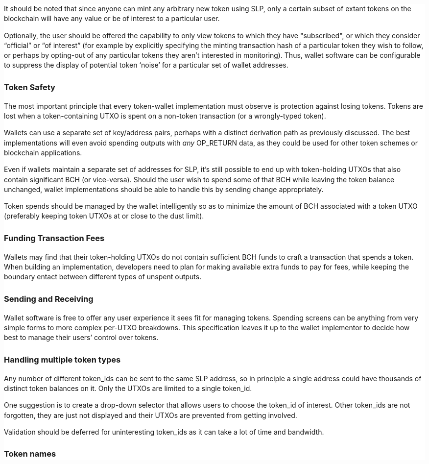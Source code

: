 It should be noted that since anyone can mint any arbitrary new token using SLP, only a certain subset of extant tokens on the blockchain will have any value or be of interest to a particular user.

Optionally, the user should be offered the capability to only view tokens to which they have "subscribed", or which they consider “official” or “of interest” (for example by explicitly specifying the minting transaction hash of a particular token they wish to follow, or perhaps by opting-out of any particular tokens they aren’t interested in monitoring).  Thus, wallet software can be configurable to suppress the display of potential token ‘noise’ for a particular set of wallet addresses.

### Token Safety

The most important principle that every token-wallet implementation must observe is protection against losing tokens.  Tokens are lost when a token-containing UTXO is spent on a non-token transaction (or a wrongly-typed token).

Wallets can use a separate set of key/address pairs, perhaps with a distinct derivation path as previously discussed. The best implementations will even avoid spending outputs with *any* OP_RETURN data, as they could be used for other token schemes or blockchain applications.

Even if wallets maintain a separate set of addresses for SLP, it’s still possible to end up with token-holding UTXOs that also contain significant BCH (or vice-versa). Should the user wish to spend some of that BCH while leaving the token balance unchanged, wallet implementations should be able to handle this by sending change appropriately.

Token spends should be managed by the wallet intelligently so as to minimize the amount of BCH associated with a token UTXO (preferably keeping token UTXOs at or close to the dust limit).

### Funding Transaction Fees

Wallets may find that their token-holding UTXOs do not contain sufficient BCH funds to craft a transaction that spends a token.  When building an implementation, developers need to plan for making available extra funds to pay for fees, while keeping the boundary entact between different types of unspent outputs.

### Sending and Receiving

Wallet software is free to offer any user experience it sees fit for managing tokens. Spending screens can be anything from very simple forms to more complex per-UTXO breakdowns.  This specification leaves it up to the wallet implementor to decide how best to manage their users’ control over tokens.

### Handling multiple token types

Any number of different token_ids can be sent to the same SLP address, so in principle a single address could have thousands of distinct token balances on it. Only the UTXOs are limited to a single token_id.

One suggestion is to create a drop-down selector that allows users to choose the token_id of interest.  Other token_ids are not forgotten, they are just not displayed and their UTXOs are prevented from getting involved.

Validation should be deferred for uninteresting token_ids as it can take a lot of time and bandwidth.

### Token names
